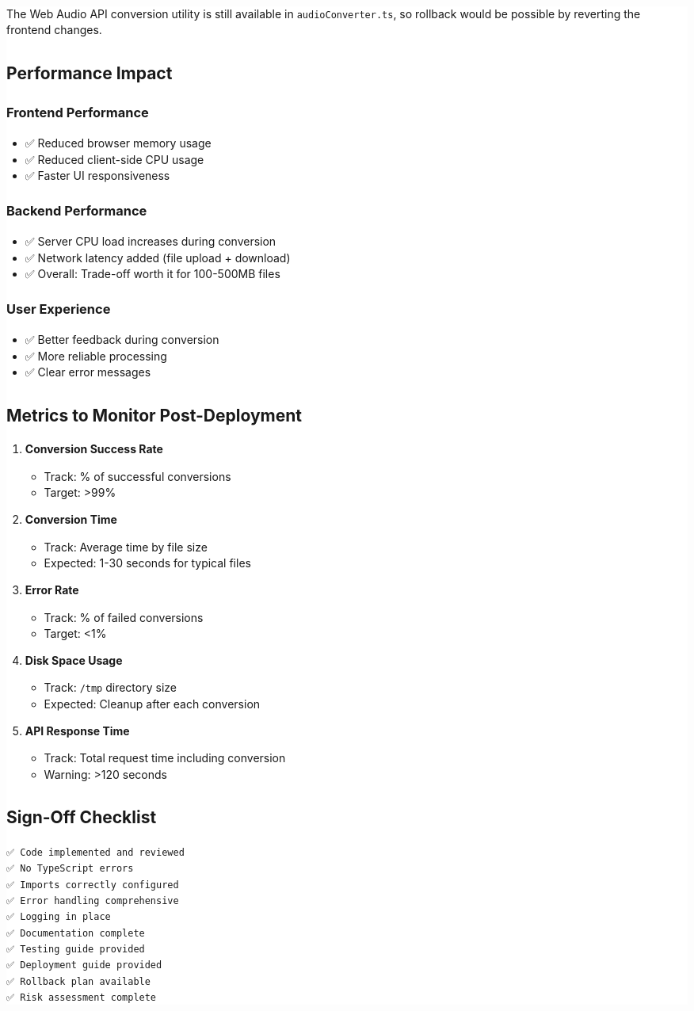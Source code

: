 The Web Audio API conversion utility is still available in `audioConverter.ts`, so rollback would be possible by reverting the frontend changes.

## Performance Impact

### Frontend Performance

- ✅ Reduced browser memory usage
- ✅ Reduced client-side CPU usage
- ✅ Faster UI responsiveness

### Backend Performance

- ✅ Server CPU load increases during conversion
- ✅ Network latency added (file upload + download)
- ✅ Overall: Trade-off worth it for 100-500MB files

### User Experience

- ✅ Better feedback during conversion
- ✅ More reliable processing
- ✅ Clear error messages

## Metrics to Monitor Post-Deployment

1. **Conversion Success Rate**

   - Track: % of successful conversions
   - Target: >99%

2. **Conversion Time**

   - Track: Average time by file size
   - Expected: 1-30 seconds for typical files

3. **Error Rate**

   - Track: % of failed conversions
   - Target: <1%

4. **Disk Space Usage**

   - Track: `/tmp` directory size
   - Expected: Cleanup after each conversion

5. **API Response Time**
   - Track: Total request time including conversion
   - Warning: >120 seconds

## Sign-Off Checklist

```
✅ Code implemented and reviewed
✅ No TypeScript errors
✅ Imports correctly configured
✅ Error handling comprehensive
✅ Logging in place
✅ Documentation complete
✅ Testing guide provided
✅ Deployment guide provided
✅ Rollback plan available
✅ Risk assessment complete
```
